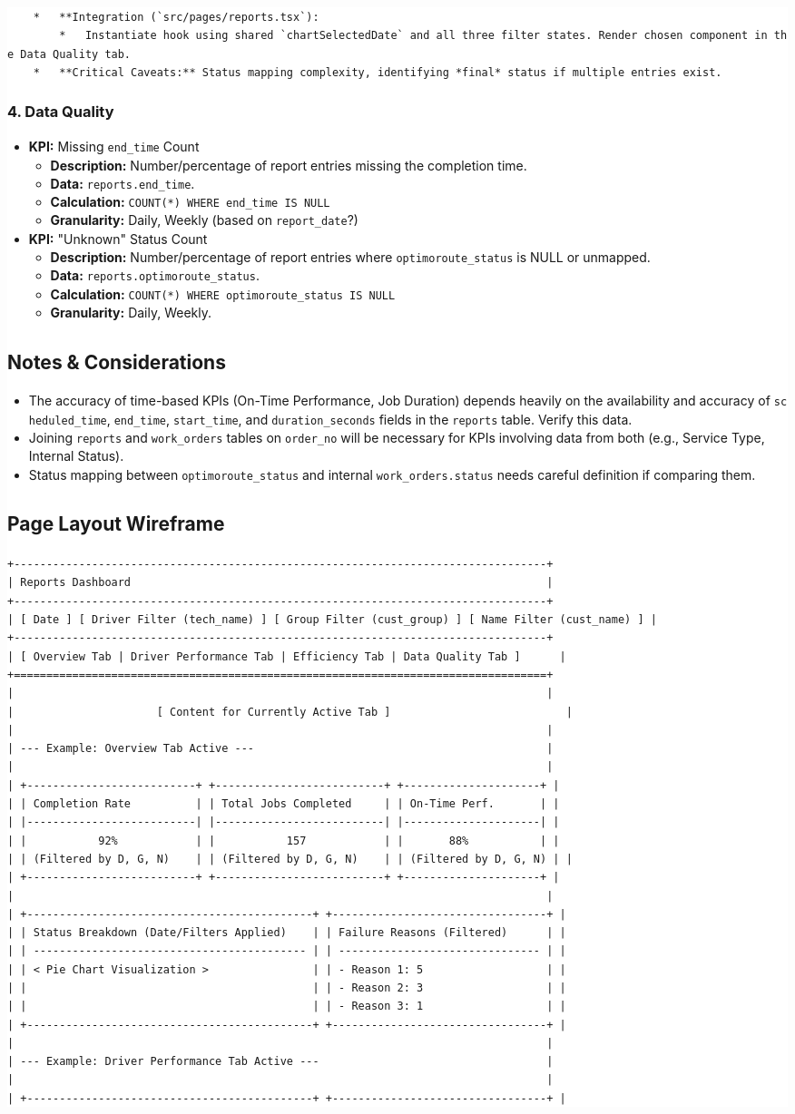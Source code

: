         *   **Integration (`src/pages/reports.tsx`):
            *   Instantiate hook using shared `chartSelectedDate` and all three filter states. Render chosen component in the Data Quality tab.
        *   **Critical Caveats:** Status mapping complexity, identifying *final* status if multiple entries exist.

### 4. Data Quality

*   **KPI:** Missing `end_time` Count
    *   **Description:** Number/percentage of report entries missing the completion time.
    *   **Data:** `reports.end_time`.
    *   **Calculation:** `COUNT(*) WHERE end_time IS NULL`
    *   **Granularity:** Daily, Weekly (based on `report_date`?)
*   **KPI:** "Unknown" Status Count
    *   **Description:** Number/percentage of report entries where `optimoroute_status` is NULL or unmapped.
    *   **Data:** `reports.optimoroute_status`.
    *   **Calculation:** `COUNT(*) WHERE optimoroute_status IS NULL`
    *   **Granularity:** Daily, Weekly.

## Notes & Considerations

*   The accuracy of time-based KPIs (On-Time Performance, Job Duration) depends heavily on the availability and accuracy of `scheduled_time`, `end_time`, `start_time`, and `duration_seconds` fields in the `reports` table. Verify this data.
*   Joining `reports` and `work_orders` tables on `order_no` will be necessary for KPIs involving data from both (e.g., Service Type, Internal Status).
*   Status mapping between `optimoroute_status` and internal `work_orders.status` needs careful definition if comparing them.

## Page Layout Wireframe

```text
+----------------------------------------------------------------------------------+
| Reports Dashboard                                                                |
+----------------------------------------------------------------------------------+
| [ Date ] [ Driver Filter (tech_name) ] [ Group Filter (cust_group) ] [ Name Filter (cust_name) ] |
+----------------------------------------------------------------------------------+
| [ Overview Tab | Driver Performance Tab | Efficiency Tab | Data Quality Tab ]      |
+==================================================================================+
|                                                                                  |
|                      [ Content for Currently Active Tab ]                           |
|                                                                                  |
| --- Example: Overview Tab Active ---                                             |
|                                                                                  |
| +--------------------------+ +--------------------------+ +---------------------+ |
| | Completion Rate          | | Total Jobs Completed     | | On-Time Perf.       | |
| |--------------------------| |--------------------------| |---------------------| |
| |           92%            | |           157            | |       88%           | |
| | (Filtered by D, G, N)    | | (Filtered by D, G, N)    | | (Filtered by D, G, N) | |
| +--------------------------+ +--------------------------+ +---------------------+ |
|                                                                                  |
| +--------------------------------------------+ +---------------------------------+ |
| | Status Breakdown (Date/Filters Applied)    | | Failure Reasons (Filtered)      | |
| | ------------------------------------------ | | ------------------------------- | |
| | < Pie Chart Visualization >                | | - Reason 1: 5                   | |
| |                                            | | - Reason 2: 3                   | |
| |                                            | | - Reason 3: 1                   | |
| +--------------------------------------------+ +---------------------------------+ |
|                                                                                  |
| --- Example: Driver Performance Tab Active ---                                   |
|                                                                                  |
| +--------------------------------------------+ +---------------------------------+ |
```